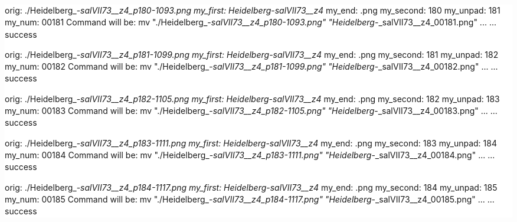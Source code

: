 orig: ./Heidelberg_-_salVII73__z4_p180-1093.png
my_first: Heidelberg_-_salVII73__z4_
my_end: .png
my_second: 180
my_unpad: 181
my_num: 00181
  Command will be:
mv "./Heidelberg_-_salVII73__z4_p180-1093.png" "Heidelberg_-_salVII73__z4_00181.png"
    ...
        ... success

orig: ./Heidelberg_-_salVII73__z4_p181-1099.png
my_first: Heidelberg_-_salVII73__z4_
my_end: .png
my_second: 181
my_unpad: 182
my_num: 00182
  Command will be:
mv "./Heidelberg_-_salVII73__z4_p181-1099.png" "Heidelberg_-_salVII73__z4_00182.png"
    ...
        ... success

orig: ./Heidelberg_-_salVII73__z4_p182-1105.png
my_first: Heidelberg_-_salVII73__z4_
my_end: .png
my_second: 182
my_unpad: 183
my_num: 00183
  Command will be:
mv "./Heidelberg_-_salVII73__z4_p182-1105.png" "Heidelberg_-_salVII73__z4_00183.png"
    ...
        ... success

orig: ./Heidelberg_-_salVII73__z4_p183-1111.png
my_first: Heidelberg_-_salVII73__z4_
my_end: .png
my_second: 183
my_unpad: 184
my_num: 00184
  Command will be:
mv "./Heidelberg_-_salVII73__z4_p183-1111.png" "Heidelberg_-_salVII73__z4_00184.png"
    ...
        ... success

orig: ./Heidelberg_-_salVII73__z4_p184-1117.png
my_first: Heidelberg_-_salVII73__z4_
my_end: .png
my_second: 184
my_unpad: 185
my_num: 00185
  Command will be:
mv "./Heidelberg_-_salVII73__z4_p184-1117.png" "Heidelberg_-_salVII73__z4_00185.png"
    ...
        ... success
